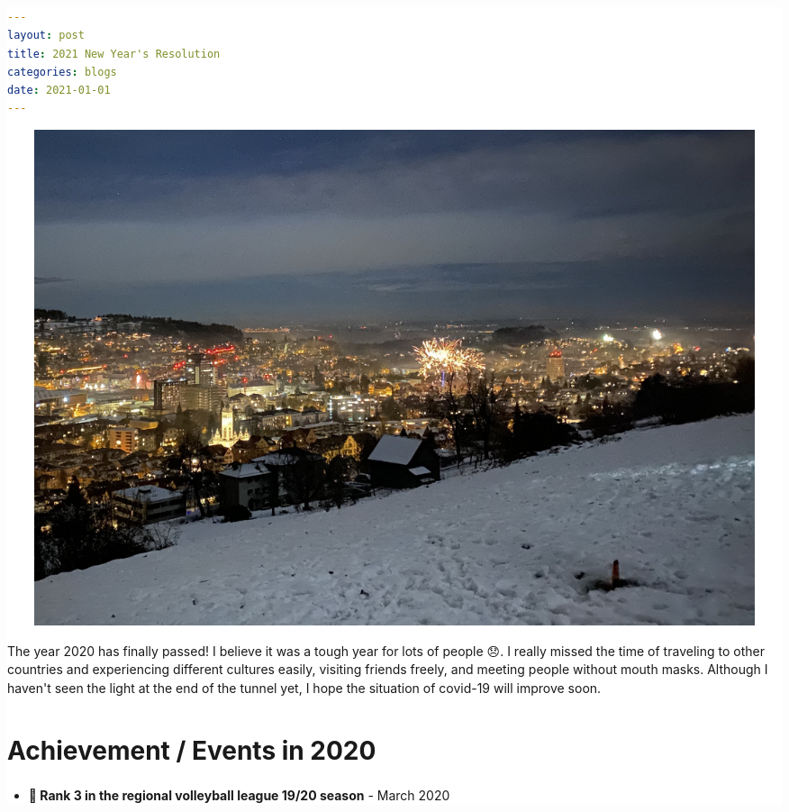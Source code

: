 ```yaml
---
layout: post
title: 2021 New Year's Resolution
categories: blogs
date: 2021-01-01
---
```


<div style="text-align: center;"><img src="/images/2021-01-01-new-years-resolution-1.jpg" style="width: 100%; max-width: 800px" title="20/21 fireworks around St. Gallen City"/></div>

The year 2020 has finally passed! I believe it was a tough year for lots of people 😞. I really missed the time of traveling to other countries and experiencing different cultures easily, visiting friends freely, and meeting people without mouth masks. Although I haven't seen the light at the end of the tunnel yet, I hope the situation of covid-19 will improve soon.

# Achievement / Events in 2020

* **🏐 Rank 3 in the regional volleyball league 19/20 season** - March 2020
